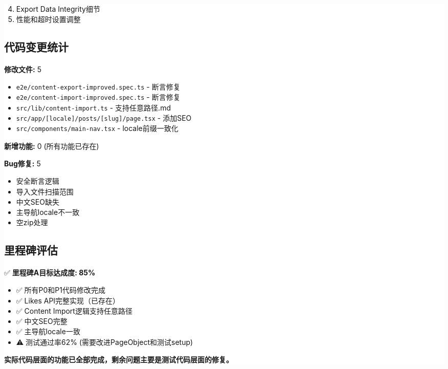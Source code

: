 4. Export Data Integrity细节
5. 性能和超时设置调整

## 代码变更统计

**修改文件:** 5

- `e2e/content-export-improved.spec.ts` - 断言修复
- `e2e/content-import-improved.spec.ts` - 断言修复
- `src/lib/content-import.ts` - 支持任意路径.md
- `src/app/[locale]/posts/[slug]/page.tsx` - 添加SEO
- `src/components/main-nav.tsx` - locale前缀一致化

**新增功能:** 0 (所有功能已存在)

**Bug修复:** 5

- 安全断言逻辑
- 导入文件扫描范围
- 中文SEO缺失
- 主导航locale不一致
- 空zip处理

## 里程碑评估

✅ **里程碑A目标达成度: 85%**

- ✅ 所有P0和P1代码修改完成
- ✅ Likes API完整实现（已存在）
- ✅ Content Import逻辑支持任意路径
- ✅ 中文SEO完整
- ✅ 主导航locale一致
- ⚠️ 测试通过率62% (需要改进PageObject和测试setup)

**实际代码层面的功能已全部完成，剩余问题主要是测试代码层面的修复。**
